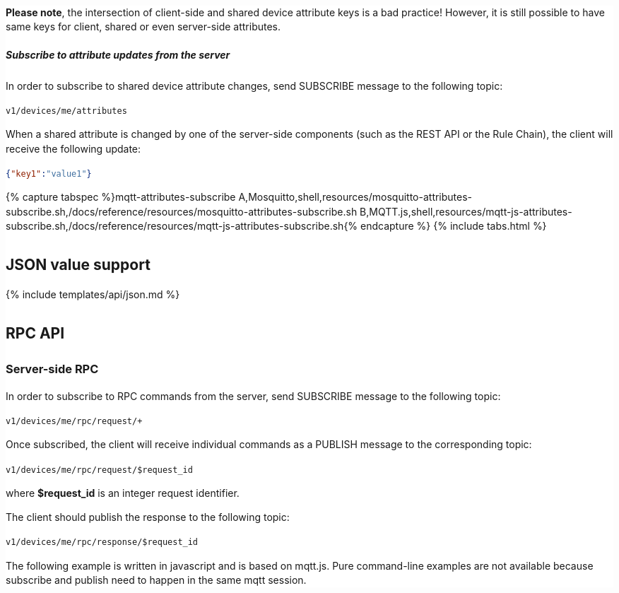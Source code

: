 **Please note**, the intersection of client-side and shared device attribute keys is a bad practice! 
However, it is still possible to have same keys for client, shared or even server-side attributes.

##### Subscribe to attribute updates from the server

In order to subscribe to shared device attribute changes, send SUBSCRIBE message to the following topic:

```shell
v1/devices/me/attributes
```

When a shared attribute is changed by one of the server-side components (such as the REST API or the Rule Chain), the client will receive the following update: 

```json
{"key1":"value1"}
```

{% capture tabspec %}mqtt-attributes-subscribe
A,Mosquitto,shell,resources/mosquitto-attributes-subscribe.sh,/docs/reference/resources/mosquitto-attributes-subscribe.sh
B,MQTT.js,shell,resources/mqtt-js-attributes-subscribe.sh,/docs/reference/resources/mqtt-js-attributes-subscribe.sh{% endcapture %}
{% include tabs.html %}

## JSON value support

{% include templates/api/json.md %}

## RPC API

### Server-side RPC

In order to subscribe to RPC commands from the server, send SUBSCRIBE message to the following topic:

```shell
v1/devices/me/rpc/request/+
```

Once subscribed, the client will receive individual commands as a PUBLISH message to the corresponding topic:

```shell
v1/devices/me/rpc/request/$request_id
```

where **$request_id** is an integer request identifier.

The client should publish the response to the following topic:

```shell
v1/devices/me/rpc/response/$request_id
```

The following example is written in javascript and is based on mqtt.js. 
Pure command-line examples are not available because subscribe and publish need to happen in the same mqtt session.
